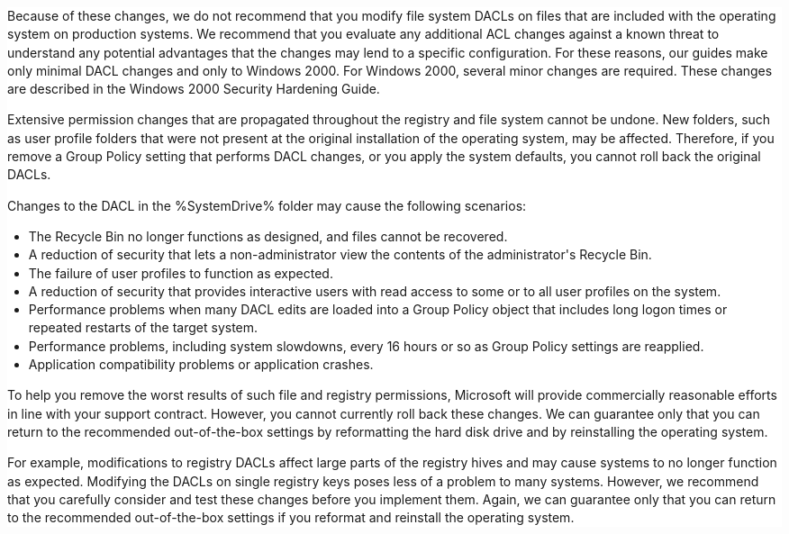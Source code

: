 Because of these changes, we do not recommend that you modify file system DACLs on files that are included with the operating system on production systems. We recommend that you evaluate any additional ACL changes against a known threat to understand any potential advantages that the changes may lend to a specific configuration. For these reasons, our guides make only minimal DACL changes and only to Windows 2000. For Windows 2000, several minor changes are required. These changes are described in the Windows 2000 Security Hardening Guide.

Extensive permission changes that are propagated throughout the registry and file system cannot be undone. New folders, such as user profile folders that were not present at the original installation of the operating system, may be affected. Therefore, if you remove a Group Policy setting that performs DACL changes, or you apply the system defaults, you cannot roll back the original DACLs.

Changes to the DACL in the %SystemDrive% folder may cause the following scenarios:

- The Recycle Bin no longer functions as designed, and files cannot be recovered.
- A reduction of security that lets a non-administrator view the contents of the administrator's Recycle Bin.
- The failure of user profiles to function as expected.
- A reduction of security that provides interactive users with read access to some or to all user profiles on the system.
- Performance problems when many DACL edits are loaded into a Group Policy object that includes long logon times or repeated restarts of the target system.
- Performance problems, including system slowdowns, every 16 hours or so as Group Policy settings are reapplied.
- Application compatibility problems or application crashes.

To help you remove the worst results of such file and registry permissions, Microsoft will provide commercially reasonable efforts in line with your support contract. However, you cannot currently roll back these changes. We can guarantee only that you can return to the recommended out-of-the-box settings by reformatting the hard disk drive and by reinstalling the operating system.

For example, modifications to registry DACLs affect large parts of the registry hives and may cause systems to no longer function as expected. Modifying the DACLs on single registry keys poses less of a problem to many systems. However, we recommend that you carefully consider and test these changes before you implement them. Again, we can guarantee only that you can return to the recommended out-of-the-box settings if you reformat and reinstall the operating system.
